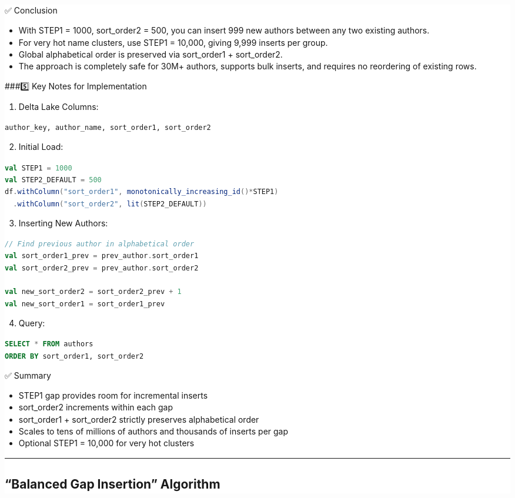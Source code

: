 
✅ Conclusion

- 	With STEP1 = 1000, sort_order2 = 500, you can insert 999 new authors between any two existing authors.
- 	For very hot name clusters, use STEP1 = 10,000, giving 9,999 inserts per group.
- 	Global alphabetical order is preserved via sort_order1 + sort_order2.
- 	The approach is completely safe for 30M+ authors, supports bulk inserts, and requires no reordering of existing rows.


###5️⃣ Key Notes for Implementation

1.	Delta Lake Columns:

```text
author_key, author_name, sort_order1, sort_order2
```

2.	Initial Load:

```scala
val STEP1 = 1000
val STEP2_DEFAULT = 500
df.withColumn("sort_order1", monotonically_increasing_id()*STEP1)
  .withColumn("sort_order2", lit(STEP2_DEFAULT))
```

3.	Inserting New Authors:

```scala
// Find previous author in alphabetical order
val sort_order1_prev = prev_author.sort_order1
val sort_order2_prev = prev_author.sort_order2

val new_sort_order2 = sort_order2_prev + 1
val new_sort_order1 = sort_order1_prev
```

4.	Query:

```sql
SELECT * FROM authors
ORDER BY sort_order1, sort_order2
```

✅ Summary

- 	STEP1 gap provides room for incremental inserts
- 	sort_order2 increments within each gap
- 	sort_order1 + sort_order2 strictly preserves alphabetical order
- 	Scales to tens of millions of authors and thousands of inserts per gap
- 	Optional STEP1 = 10,000 for very hot clusters


---

##  “Balanced Gap Insertion” Algorithm

